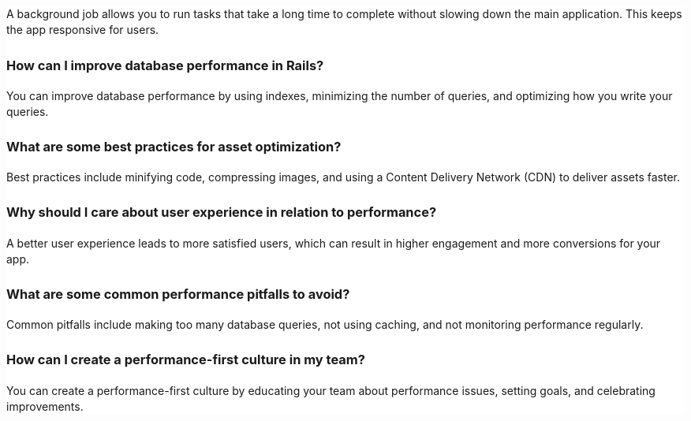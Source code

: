 A background job allows you to run tasks that take a long time to complete without slowing down the main application. This keeps the app responsive for users.

### How can I improve database performance in Rails?

You can improve database performance by using indexes, minimizing the number of queries, and optimizing how you write your queries.

### What are some best practices for asset optimization?

Best practices include minifying code, compressing images, and using a Content Delivery Network (CDN) to deliver assets faster.

### Why should I care about user experience in relation to performance?

A better user experience leads to more satisfied users, which can result in higher engagement and more conversions for your app.

### What are some common performance pitfalls to avoid?

Common pitfalls include making too many database queries, not using caching, and not monitoring performance regularly.

### How can I create a performance-first culture in my team?

You can create a performance-first culture by educating your team about performance issues, setting goals, and celebrating improvements.
